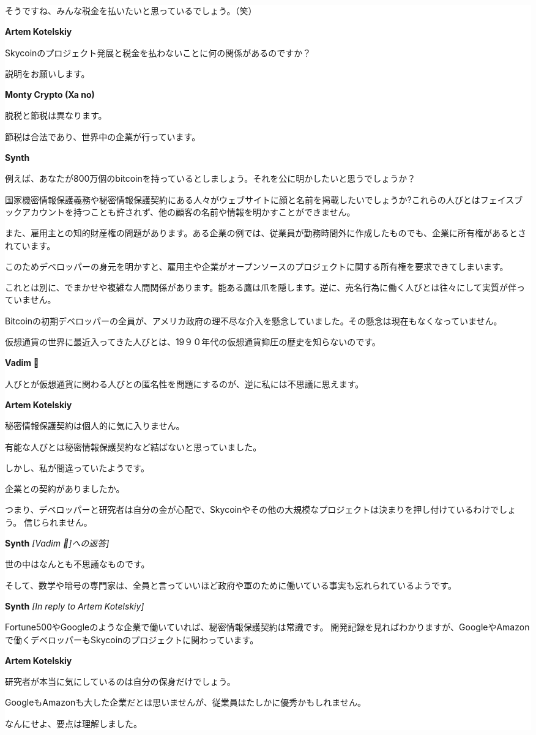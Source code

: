 そうですね、みんな税金を払いたいと思っているでしょう。（笑）

**Artem Kotelskiy**

Skycoinのプロジェクト発展と税金を払わないことに何の関係があるのですか？

説明をお願いします。

**Monty Crypto (Xa no)**

脱税と節税は異なります。

節税は合法であり、世界中の企業が行っています。

**Synth**

例えば、あなたが800万個のbitcoinを持っているとしましょう。それを公に明かしたいと思うでしょうか？

国家機密情報保護義務や秘密情報保護契約にある人々がウェブサイトに顔と名前を掲載したいでしょうか?これらの人びとはフェイスブックアカウントを持つことも許されず、他の顧客の名前や情報を明かすことができません。

また、雇用主との知的財産権の問題があります。ある企業の例では、従業員が勤務時間外に作成したものでも、企業に所有権があるとされています。

このためデベロッパーの身元を明かすと、雇用主や企業がオープンソースのプロジェクトに関する所有権を要求できてしまいます。

これとは別に、でまかせや複雑な人間関係があります。能ある鷹は爪を隠します。逆に、売名行為に働く人びとは往々にして実質が伴っていません。

Bitcoinの初期デベロッパーの全員が、アメリカ政府の理不尽な介入を懸念していました。その懸念は現在もなくなっていません。

仮想通貨の世界に最近入ってきた人びとは、19９０年代の仮想通貨抑圧の歴史を知らないのです。

**Vadim 🛌**

人びとが仮想通貨に関わる人びとの匿名性を問題にするのが、逆に私には不思議に思えます。

**Artem Kotelskiy**

秘密情報保護契約は個人的に気に入りません。

有能な人びとは秘密情報保護契約など結ばないと思っていました。

しかし、私が間違っていたようです。

企業との契約がありましたか。

つまり、デベロッパーと研究者は自分の金が心配で、Skycoinやその他の大規模なプロジェクトは決まりを押し付けているわけでしょう。 信じられません。

**Synth** *[Vadim 🛌]への返答]*

世の中はなんとも不思議なものです。

そして、数学や暗号の専門家は、全員と言っていいほど政府や軍のために働いている事実も忘れられているようです。

**Synth** *[In reply to Artem Kotelskiy]*

Fortune500やGoogleのような企業で働いていれば、秘密情報保護契約は常識です。 開発記録を見ればわかりますが、GoogleやAmazonで働くデベロッパーもSkycoinのプロジェクトに関わっています。

**Artem Kotelskiy**

研究者が本当に気にしているのは自分の保身だけでしょう。

GoogleもAmazonも大した企業だとは思いませんが、従業員はたしかに優秀かもしれません。

なんにせよ、要点は理解しました。
